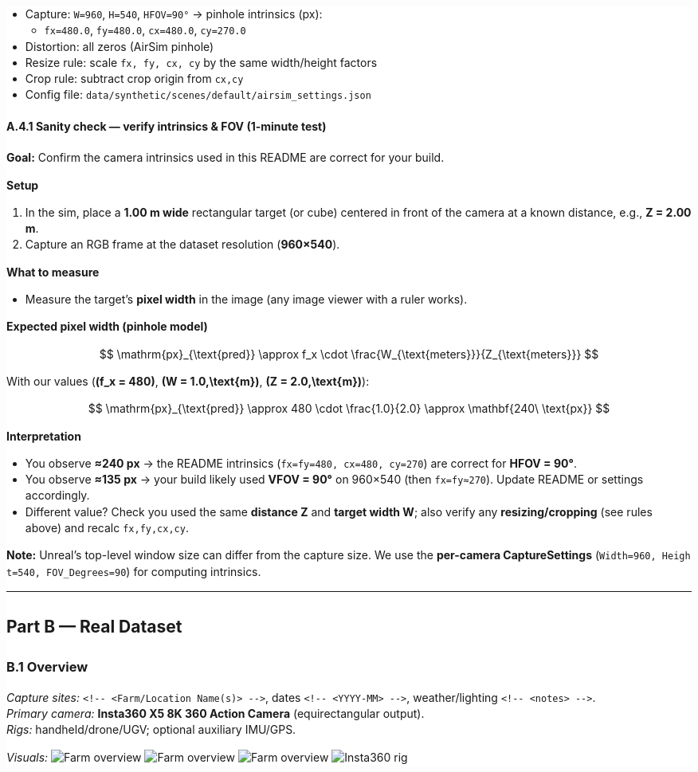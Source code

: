 - Capture: `W=960`, `H=540`, `HFOV=90°` → pinhole intrinsics (px):
  - `fx=480.0`, `fy=480.0`, `cx=480.0`, `cy=270.0`
- Distortion: all zeros (AirSim pinhole)
- Resize rule: scale `fx, fy, cx, cy` by the same width/height factors
- Crop rule: subtract crop origin from `cx,cy`
- Config file: `data/synthetic/scenes/default/airsim_settings.json`

#### A.4.1 Sanity check — verify intrinsics & FOV (1-minute test)

**Goal:** Confirm the camera intrinsics used in this README are correct for your build.

**Setup**
1) In the sim, place a **1.00 m wide** rectangular target (or cube) centered in front of the camera at a known distance, e.g., **Z = 2.00 m**.
2) Capture an RGB frame at the dataset resolution (**960×540**).

**What to measure**
- Measure the target’s **pixel width** in the image (any image viewer with a ruler works).

**Expected pixel width (pinhole model)**

$$
\mathrm{px}_{\text{pred}} \approx f_x \cdot \frac{W_{\text{meters}}}{Z_{\text{meters}}}
$$

With our values (**\(f_x = 480\)**, **\(W = 1.0\,\text{m}\)**, **\(Z = 2.0\,\text{m}\)**):

$$
\mathrm{px}_{\text{pred}} \approx 480 \cdot \frac{1.0}{2.0} \approx \mathbf{240\ \text{px}}
$$
  
**Interpretation**
- You observe **≈240 px** → the README intrinsics (`fx=fy=480, cx=480, cy=270`) are correct for **HFOV = 90°**.
- You observe **≈135 px** → your build likely used **VFOV = 90°** on 960×540 (then `fx=fy≈270`). Update README or settings accordingly.
- Different value? Check you used the same **distance Z** and **target width W**; also verify any **resizing/cropping** (see rules above) and recalc `fx,fy,cx,cy`.

**Note:** Unreal’s top-level window size can differ from the capture size. We use the **per-camera CaptureSettings** (`Width=960, Height=540, FOV_Degrees=90`) for computing intrinsics.


---

## Part B — Real Dataset

### B.1 Overview
*Capture sites:* `<!-- <Farm/Location Name(s)> -->`, dates `<!-- <YYYY-MM> -->`, weather/lighting `<!-- <notes> -->`.  
*Primary camera:* **Insta360 X5 8K 360 Action Camera** (equirectangular output).  
*Rigs:* handheld/drone/UGV; optional auxiliary IMU/GPS.

*Visuals:*
![Farm overview](docs/media/farm#1.jpg)
![Farm overview](docs/media/farm#2.jpg)
![Farm overview](docs/media/farm#3.jpg)
![Insta360 rig](docs/media/insta360_rig.jpg)
